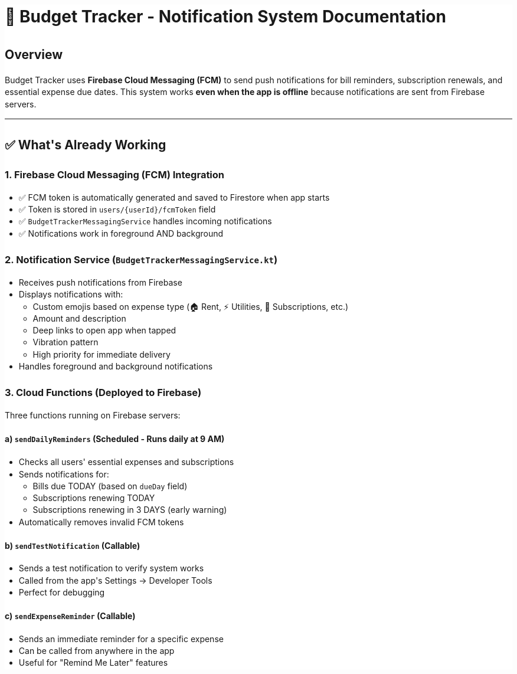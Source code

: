 # 🔔 Budget Tracker - Notification System Documentation

## Overview
Budget Tracker uses **Firebase Cloud Messaging (FCM)** to send push notifications for bill reminders, subscription renewals, and essential expense due dates. This system works **even when the app is offline** because notifications are sent from Firebase servers.

---

## ✅ What's Already Working

### 1. **Firebase Cloud Messaging (FCM) Integration**
- ✅ FCM token is automatically generated and saved to Firestore when app starts
- ✅ Token is stored in `users/{userId}/fcmToken` field
- ✅ `BudgetTrackerMessagingService` handles incoming notifications
- ✅ Notifications work in foreground AND background

### 2. **Notification Service** (`BudgetTrackerMessagingService.kt`)
- Receives push notifications from Firebase
- Displays notifications with:
  - Custom emojis based on expense type (🏠 Rent, ⚡ Utilities, 🎵 Subscriptions, etc.)
  - Amount and description
  - Deep links to open app when tapped
  - Vibration pattern
  - High priority for immediate delivery
- Handles foreground and background notifications

### 3. **Cloud Functions** (Deployed to Firebase)
Three functions running on Firebase servers:

#### a) `sendDailyReminders` (Scheduled - Runs daily at 9 AM)
- Checks all users' essential expenses and subscriptions
- Sends notifications for:
  - Bills due TODAY (based on `dueDay` field)
  - Subscriptions renewing TODAY
  - Subscriptions renewing in 3 DAYS (early warning)
- Automatically removes invalid FCM tokens

#### b) `sendTestNotification` (Callable)
- Sends a test notification to verify system works
- Called from the app's Settings → Developer Tools
- Perfect for debugging

#### c) `sendExpenseReminder` (Callable)
- Sends an immediate reminder for a specific expense
- Can be called from anywhere in the app
- Useful for "Remind Me Later" features
